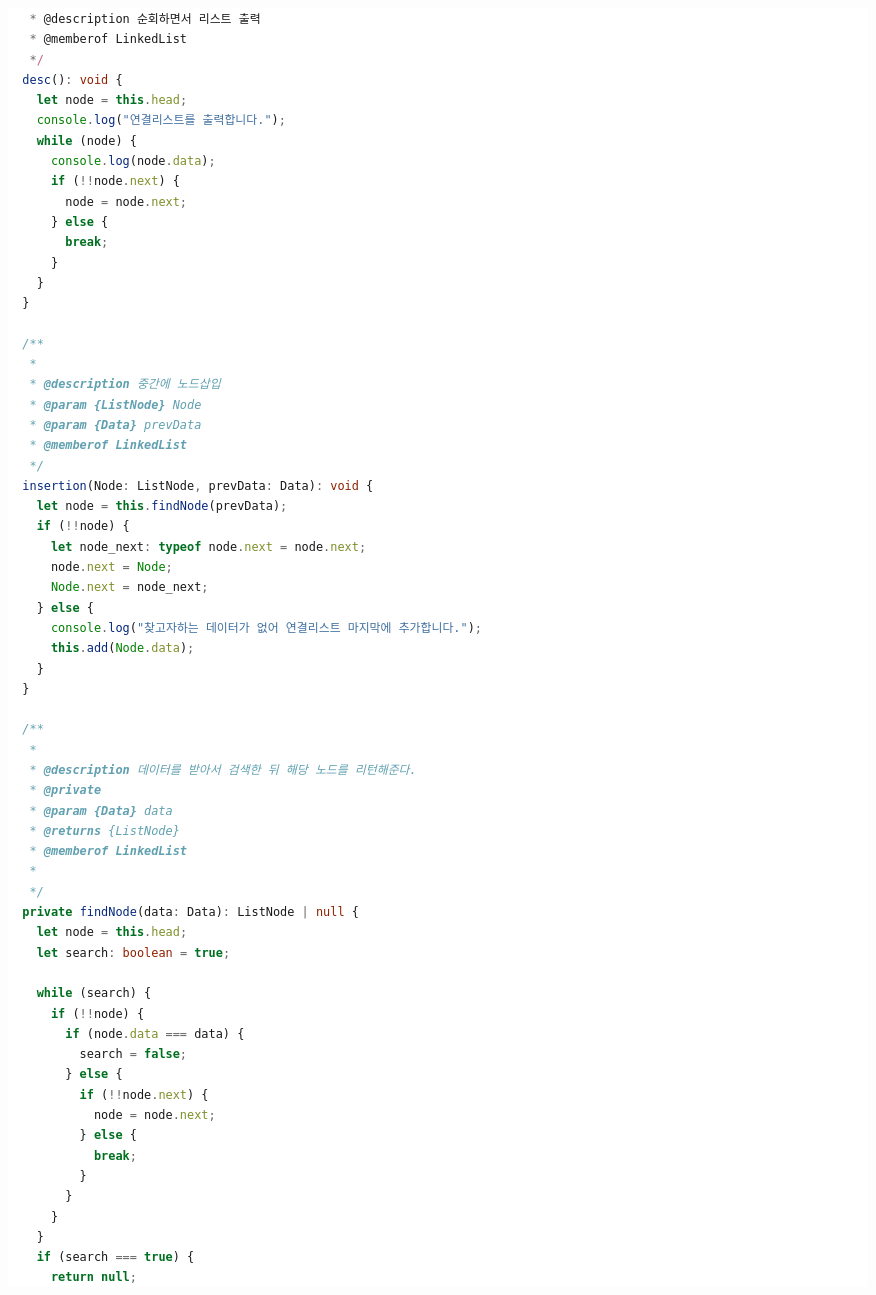 ```typescript
   * @description 순회하면서 리스트 출력
   * @memberof LinkedList
   */
  desc(): void {
    let node = this.head;
    console.log("연결리스트를 출력합니다.");
    while (node) {
      console.log(node.data);
      if (!!node.next) {
        node = node.next;
      } else {
        break;
      }
    }
  }

  /**
   *
   * @description 중간에 노드삽입
   * @param {ListNode} Node
   * @param {Data} prevData
   * @memberof LinkedList
   */
  insertion(Node: ListNode, prevData: Data): void {
    let node = this.findNode(prevData);
    if (!!node) {
      let node_next: typeof node.next = node.next;
      node.next = Node;
      Node.next = node_next;
    } else {
      console.log("찾고자하는 데이터가 없어 연결리스트 마지막에 추가합니다.");
      this.add(Node.data);
    }
  }

  /**
   *
   * @description 데이터를 받아서 검색한 뒤 해당 노드를 리턴해준다.
   * @private
   * @param {Data} data
   * @returns {ListNode}
   * @memberof LinkedList
   *
   */
  private findNode(data: Data): ListNode | null {
    let node = this.head;
    let search: boolean = true;

    while (search) {
      if (!!node) {
        if (node.data === data) {
          search = false;
        } else {
          if (!!node.next) {
            node = node.next;
          } else {
            break;
          }
        }
      }
    }
    if (search === true) {
      return null;
```